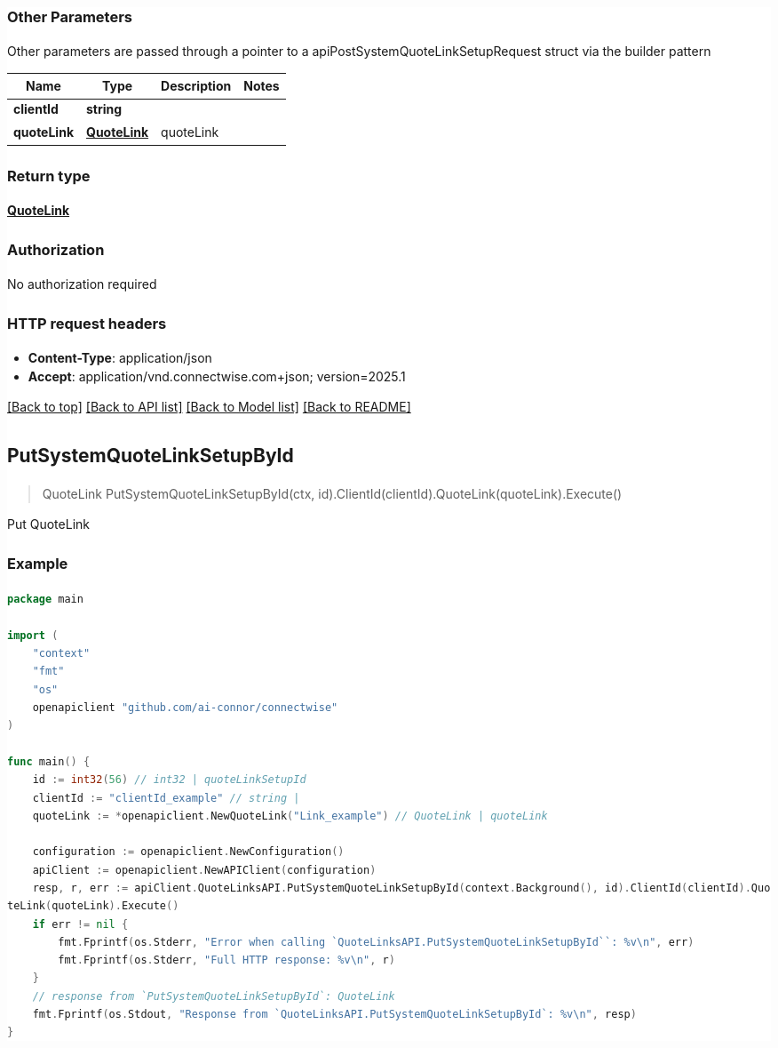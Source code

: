 

### Other Parameters

Other parameters are passed through a pointer to a apiPostSystemQuoteLinkSetupRequest struct via the builder pattern


Name | Type | Description  | Notes
------------- | ------------- | ------------- | -------------
 **clientId** | **string** |  | 
 **quoteLink** | [**QuoteLink**](QuoteLink.md) | quoteLink | 

### Return type

[**QuoteLink**](QuoteLink.md)

### Authorization

No authorization required

### HTTP request headers

- **Content-Type**: application/json
- **Accept**: application/vnd.connectwise.com+json; version=2025.1

[[Back to top]](#) [[Back to API list]](../README.md#documentation-for-api-endpoints)
[[Back to Model list]](../README.md#documentation-for-models)
[[Back to README]](../README.md)


## PutSystemQuoteLinkSetupById

> QuoteLink PutSystemQuoteLinkSetupById(ctx, id).ClientId(clientId).QuoteLink(quoteLink).Execute()

Put QuoteLink

### Example

```go
package main

import (
	"context"
	"fmt"
	"os"
	openapiclient "github.com/ai-connor/connectwise"
)

func main() {
	id := int32(56) // int32 | quoteLinkSetupId
	clientId := "clientId_example" // string | 
	quoteLink := *openapiclient.NewQuoteLink("Link_example") // QuoteLink | quoteLink

	configuration := openapiclient.NewConfiguration()
	apiClient := openapiclient.NewAPIClient(configuration)
	resp, r, err := apiClient.QuoteLinksAPI.PutSystemQuoteLinkSetupById(context.Background(), id).ClientId(clientId).QuoteLink(quoteLink).Execute()
	if err != nil {
		fmt.Fprintf(os.Stderr, "Error when calling `QuoteLinksAPI.PutSystemQuoteLinkSetupById``: %v\n", err)
		fmt.Fprintf(os.Stderr, "Full HTTP response: %v\n", r)
	}
	// response from `PutSystemQuoteLinkSetupById`: QuoteLink
	fmt.Fprintf(os.Stdout, "Response from `QuoteLinksAPI.PutSystemQuoteLinkSetupById`: %v\n", resp)
}
```
